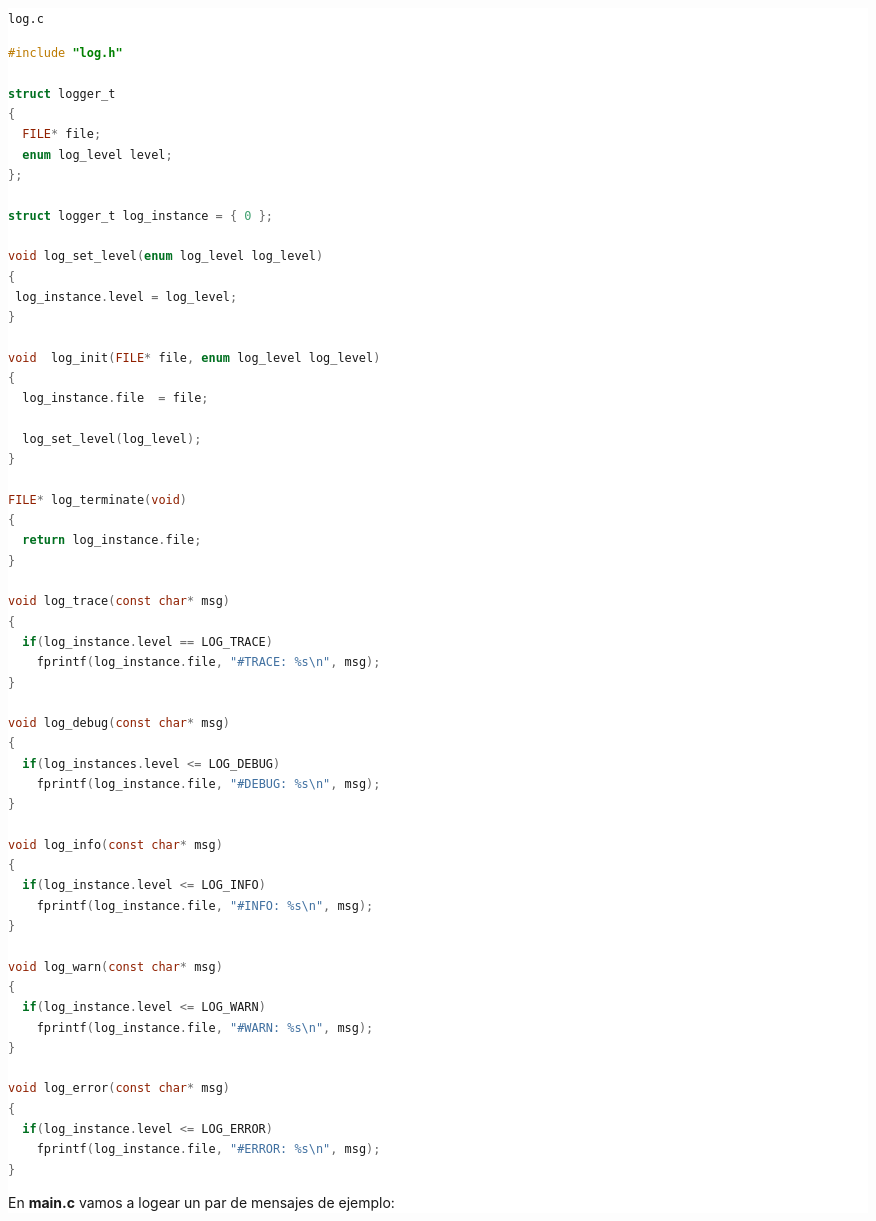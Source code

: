 
`log.c`
``` C
#include "log.h"

struct logger_t
{
  FILE* file;
  enum log_level level;
};

struct logger_t log_instance = { 0 };

void log_set_level(enum log_level log_level)
{
 log_instance.level = log_level;
}

void  log_init(FILE* file, enum log_level log_level)
{
  log_instance.file  = file;

  log_set_level(log_level);
}

FILE* log_terminate(void)
{
  return log_instance.file;
}

void log_trace(const char* msg)
{
  if(log_instance.level == LOG_TRACE)
    fprintf(log_instance.file, "#TRACE: %s\n", msg);
}

void log_debug(const char* msg)
{
  if(log_instances.level <= LOG_DEBUG)
    fprintf(log_instance.file, "#DEBUG: %s\n", msg);
}

void log_info(const char* msg)
{
  if(log_instance.level <= LOG_INFO)
    fprintf(log_instance.file, "#INFO: %s\n", msg);
}

void log_warn(const char* msg)
{
  if(log_instance.level <= LOG_WARN)
    fprintf(log_instance.file, "#WARN: %s\n", msg);
}

void log_error(const char* msg)
{
  if(log_instance.level <= LOG_ERROR)
    fprintf(log_instance.file, "#ERROR: %s\n", msg);
}
```
En **main.c** vamos a logear un par de mensajes de ejemplo:

